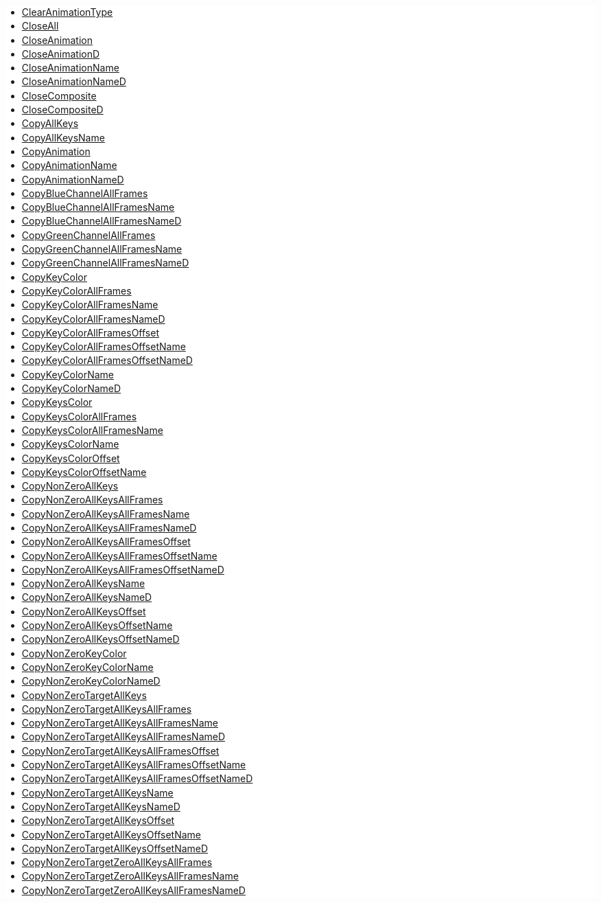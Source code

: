 * [ClearAnimationType](#ClearAnimationType)
* [CloseAll](#CloseAll)
* [CloseAnimation](#CloseAnimation)
* [CloseAnimationD](#CloseAnimationD)
* [CloseAnimationName](#CloseAnimationName)
* [CloseAnimationNameD](#CloseAnimationNameD)
* [CloseComposite](#CloseComposite)
* [CloseCompositeD](#CloseCompositeD)
* [CopyAllKeys](#CopyAllKeys)
* [CopyAllKeysName](#CopyAllKeysName)
* [CopyAnimation](#CopyAnimation)
* [CopyAnimationName](#CopyAnimationName)
* [CopyAnimationNameD](#CopyAnimationNameD)
* [CopyBlueChannelAllFrames](#CopyBlueChannelAllFrames)
* [CopyBlueChannelAllFramesName](#CopyBlueChannelAllFramesName)
* [CopyBlueChannelAllFramesNameD](#CopyBlueChannelAllFramesNameD)
* [CopyGreenChannelAllFrames](#CopyGreenChannelAllFrames)
* [CopyGreenChannelAllFramesName](#CopyGreenChannelAllFramesName)
* [CopyGreenChannelAllFramesNameD](#CopyGreenChannelAllFramesNameD)
* [CopyKeyColor](#CopyKeyColor)
* [CopyKeyColorAllFrames](#CopyKeyColorAllFrames)
* [CopyKeyColorAllFramesName](#CopyKeyColorAllFramesName)
* [CopyKeyColorAllFramesNameD](#CopyKeyColorAllFramesNameD)
* [CopyKeyColorAllFramesOffset](#CopyKeyColorAllFramesOffset)
* [CopyKeyColorAllFramesOffsetName](#CopyKeyColorAllFramesOffsetName)
* [CopyKeyColorAllFramesOffsetNameD](#CopyKeyColorAllFramesOffsetNameD)
* [CopyKeyColorName](#CopyKeyColorName)
* [CopyKeyColorNameD](#CopyKeyColorNameD)
* [CopyKeysColor](#CopyKeysColor)
* [CopyKeysColorAllFrames](#CopyKeysColorAllFrames)
* [CopyKeysColorAllFramesName](#CopyKeysColorAllFramesName)
* [CopyKeysColorName](#CopyKeysColorName)
* [CopyKeysColorOffset](#CopyKeysColorOffset)
* [CopyKeysColorOffsetName](#CopyKeysColorOffsetName)
* [CopyNonZeroAllKeys](#CopyNonZeroAllKeys)
* [CopyNonZeroAllKeysAllFrames](#CopyNonZeroAllKeysAllFrames)
* [CopyNonZeroAllKeysAllFramesName](#CopyNonZeroAllKeysAllFramesName)
* [CopyNonZeroAllKeysAllFramesNameD](#CopyNonZeroAllKeysAllFramesNameD)
* [CopyNonZeroAllKeysAllFramesOffset](#CopyNonZeroAllKeysAllFramesOffset)
* [CopyNonZeroAllKeysAllFramesOffsetName](#CopyNonZeroAllKeysAllFramesOffsetName)
* [CopyNonZeroAllKeysAllFramesOffsetNameD](#CopyNonZeroAllKeysAllFramesOffsetNameD)
* [CopyNonZeroAllKeysName](#CopyNonZeroAllKeysName)
* [CopyNonZeroAllKeysNameD](#CopyNonZeroAllKeysNameD)
* [CopyNonZeroAllKeysOffset](#CopyNonZeroAllKeysOffset)
* [CopyNonZeroAllKeysOffsetName](#CopyNonZeroAllKeysOffsetName)
* [CopyNonZeroAllKeysOffsetNameD](#CopyNonZeroAllKeysOffsetNameD)
* [CopyNonZeroKeyColor](#CopyNonZeroKeyColor)
* [CopyNonZeroKeyColorName](#CopyNonZeroKeyColorName)
* [CopyNonZeroKeyColorNameD](#CopyNonZeroKeyColorNameD)
* [CopyNonZeroTargetAllKeys](#CopyNonZeroTargetAllKeys)
* [CopyNonZeroTargetAllKeysAllFrames](#CopyNonZeroTargetAllKeysAllFrames)
* [CopyNonZeroTargetAllKeysAllFramesName](#CopyNonZeroTargetAllKeysAllFramesName)
* [CopyNonZeroTargetAllKeysAllFramesNameD](#CopyNonZeroTargetAllKeysAllFramesNameD)
* [CopyNonZeroTargetAllKeysAllFramesOffset](#CopyNonZeroTargetAllKeysAllFramesOffset)
* [CopyNonZeroTargetAllKeysAllFramesOffsetName](#CopyNonZeroTargetAllKeysAllFramesOffsetName)
* [CopyNonZeroTargetAllKeysAllFramesOffsetNameD](#CopyNonZeroTargetAllKeysAllFramesOffsetNameD)
* [CopyNonZeroTargetAllKeysName](#CopyNonZeroTargetAllKeysName)
* [CopyNonZeroTargetAllKeysNameD](#CopyNonZeroTargetAllKeysNameD)
* [CopyNonZeroTargetAllKeysOffset](#CopyNonZeroTargetAllKeysOffset)
* [CopyNonZeroTargetAllKeysOffsetName](#CopyNonZeroTargetAllKeysOffsetName)
* [CopyNonZeroTargetAllKeysOffsetNameD](#CopyNonZeroTargetAllKeysOffsetNameD)
* [CopyNonZeroTargetZeroAllKeysAllFrames](#CopyNonZeroTargetZeroAllKeysAllFrames)
* [CopyNonZeroTargetZeroAllKeysAllFramesName](#CopyNonZeroTargetZeroAllKeysAllFramesName)
* [CopyNonZeroTargetZeroAllKeysAllFramesNameD](#CopyNonZeroTargetZeroAllKeysAllFramesNameD)